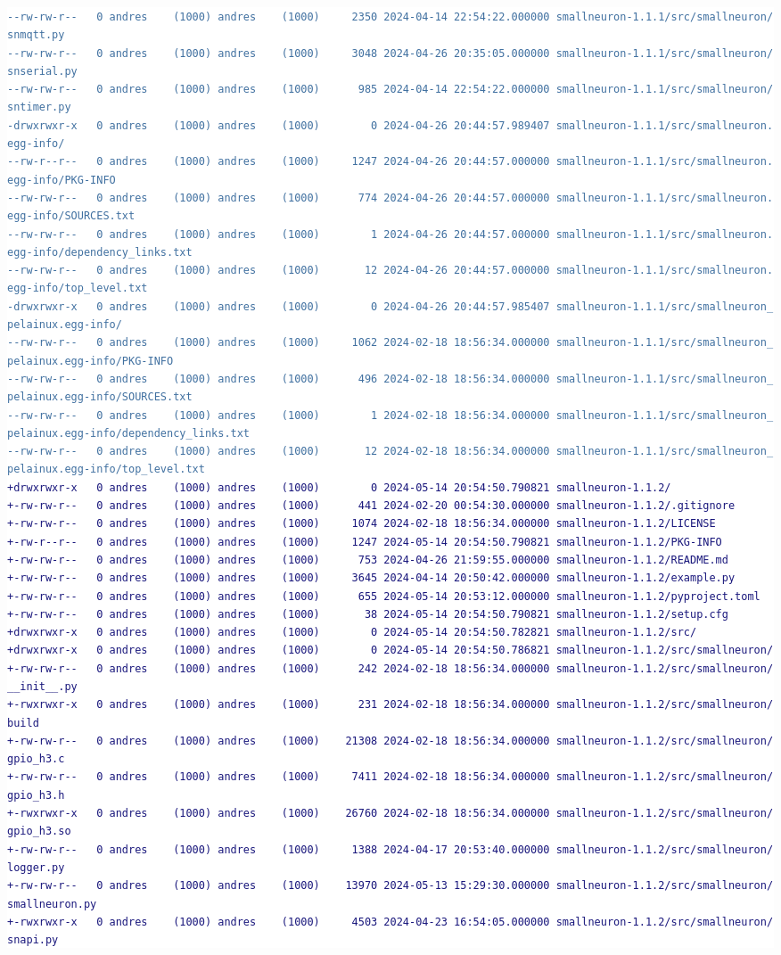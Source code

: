 ```diff
--rw-rw-r--   0 andres    (1000) andres    (1000)     2350 2024-04-14 22:54:22.000000 smallneuron-1.1.1/src/smallneuron/snmqtt.py
--rw-rw-r--   0 andres    (1000) andres    (1000)     3048 2024-04-26 20:35:05.000000 smallneuron-1.1.1/src/smallneuron/snserial.py
--rw-rw-r--   0 andres    (1000) andres    (1000)      985 2024-04-14 22:54:22.000000 smallneuron-1.1.1/src/smallneuron/sntimer.py
-drwxrwxr-x   0 andres    (1000) andres    (1000)        0 2024-04-26 20:44:57.989407 smallneuron-1.1.1/src/smallneuron.egg-info/
--rw-r--r--   0 andres    (1000) andres    (1000)     1247 2024-04-26 20:44:57.000000 smallneuron-1.1.1/src/smallneuron.egg-info/PKG-INFO
--rw-rw-r--   0 andres    (1000) andres    (1000)      774 2024-04-26 20:44:57.000000 smallneuron-1.1.1/src/smallneuron.egg-info/SOURCES.txt
--rw-rw-r--   0 andres    (1000) andres    (1000)        1 2024-04-26 20:44:57.000000 smallneuron-1.1.1/src/smallneuron.egg-info/dependency_links.txt
--rw-rw-r--   0 andres    (1000) andres    (1000)       12 2024-04-26 20:44:57.000000 smallneuron-1.1.1/src/smallneuron.egg-info/top_level.txt
-drwxrwxr-x   0 andres    (1000) andres    (1000)        0 2024-04-26 20:44:57.985407 smallneuron-1.1.1/src/smallneuron_pelainux.egg-info/
--rw-rw-r--   0 andres    (1000) andres    (1000)     1062 2024-02-18 18:56:34.000000 smallneuron-1.1.1/src/smallneuron_pelainux.egg-info/PKG-INFO
--rw-rw-r--   0 andres    (1000) andres    (1000)      496 2024-02-18 18:56:34.000000 smallneuron-1.1.1/src/smallneuron_pelainux.egg-info/SOURCES.txt
--rw-rw-r--   0 andres    (1000) andres    (1000)        1 2024-02-18 18:56:34.000000 smallneuron-1.1.1/src/smallneuron_pelainux.egg-info/dependency_links.txt
--rw-rw-r--   0 andres    (1000) andres    (1000)       12 2024-02-18 18:56:34.000000 smallneuron-1.1.1/src/smallneuron_pelainux.egg-info/top_level.txt
+drwxrwxr-x   0 andres    (1000) andres    (1000)        0 2024-05-14 20:54:50.790821 smallneuron-1.1.2/
+-rw-rw-r--   0 andres    (1000) andres    (1000)      441 2024-02-20 00:54:30.000000 smallneuron-1.1.2/.gitignore
+-rw-rw-r--   0 andres    (1000) andres    (1000)     1074 2024-02-18 18:56:34.000000 smallneuron-1.1.2/LICENSE
+-rw-r--r--   0 andres    (1000) andres    (1000)     1247 2024-05-14 20:54:50.790821 smallneuron-1.1.2/PKG-INFO
+-rw-rw-r--   0 andres    (1000) andres    (1000)      753 2024-04-26 21:59:55.000000 smallneuron-1.1.2/README.md
+-rw-rw-r--   0 andres    (1000) andres    (1000)     3645 2024-04-14 20:50:42.000000 smallneuron-1.1.2/example.py
+-rw-rw-r--   0 andres    (1000) andres    (1000)      655 2024-05-14 20:53:12.000000 smallneuron-1.1.2/pyproject.toml
+-rw-rw-r--   0 andres    (1000) andres    (1000)       38 2024-05-14 20:54:50.790821 smallneuron-1.1.2/setup.cfg
+drwxrwxr-x   0 andres    (1000) andres    (1000)        0 2024-05-14 20:54:50.782821 smallneuron-1.1.2/src/
+drwxrwxr-x   0 andres    (1000) andres    (1000)        0 2024-05-14 20:54:50.786821 smallneuron-1.1.2/src/smallneuron/
+-rw-rw-r--   0 andres    (1000) andres    (1000)      242 2024-02-18 18:56:34.000000 smallneuron-1.1.2/src/smallneuron/__init__.py
+-rwxrwxr-x   0 andres    (1000) andres    (1000)      231 2024-02-18 18:56:34.000000 smallneuron-1.1.2/src/smallneuron/build
+-rw-rw-r--   0 andres    (1000) andres    (1000)    21308 2024-02-18 18:56:34.000000 smallneuron-1.1.2/src/smallneuron/gpio_h3.c
+-rw-rw-r--   0 andres    (1000) andres    (1000)     7411 2024-02-18 18:56:34.000000 smallneuron-1.1.2/src/smallneuron/gpio_h3.h
+-rwxrwxr-x   0 andres    (1000) andres    (1000)    26760 2024-02-18 18:56:34.000000 smallneuron-1.1.2/src/smallneuron/gpio_h3.so
+-rw-rw-r--   0 andres    (1000) andres    (1000)     1388 2024-04-17 20:53:40.000000 smallneuron-1.1.2/src/smallneuron/logger.py
+-rw-rw-r--   0 andres    (1000) andres    (1000)    13970 2024-05-13 15:29:30.000000 smallneuron-1.1.2/src/smallneuron/smallneuron.py
+-rwxrwxr-x   0 andres    (1000) andres    (1000)     4503 2024-04-23 16:54:05.000000 smallneuron-1.1.2/src/smallneuron/snapi.py
```